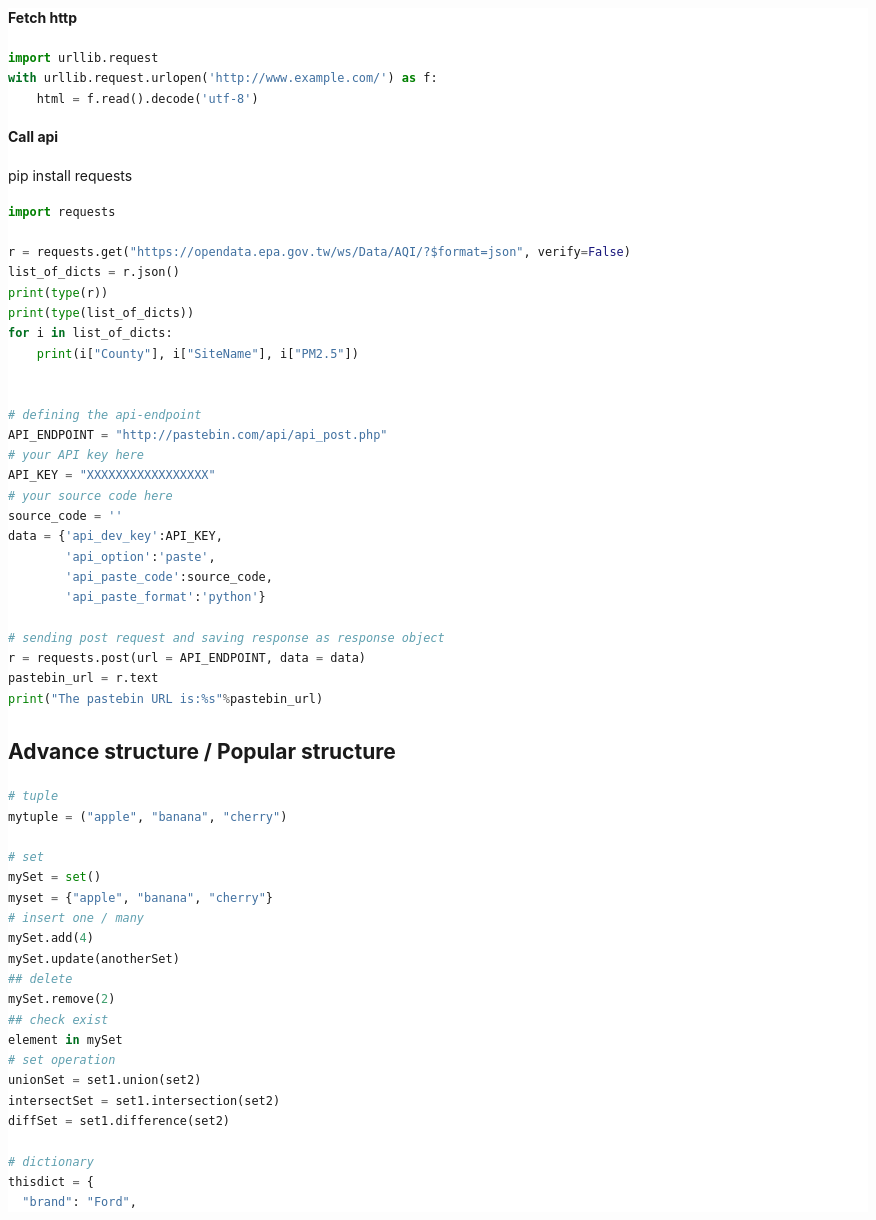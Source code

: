 
#### Fetch http

```python
import urllib.request
with urllib.request.urlopen('http://www.example.com/') as f:
    html = f.read().decode('utf-8')
```

#### Call api

pip install requests

```python
import requests

r = requests.get("https://opendata.epa.gov.tw/ws/Data/AQI/?$format=json", verify=False)
list_of_dicts = r.json()
print(type(r))
print(type(list_of_dicts))
for i in list_of_dicts:
    print(i["County"], i["SiteName"], i["PM2.5"])


# defining the api-endpoint  
API_ENDPOINT = "http://pastebin.com/api/api_post.php"
# your API key here 
API_KEY = "XXXXXXXXXXXXXXXXX"
# your source code here 
source_code = ''
data = {'api_dev_key':API_KEY, 
        'api_option':'paste', 
        'api_paste_code':source_code, 
        'api_paste_format':'python'} 
  
# sending post request and saving response as response object 
r = requests.post(url = API_ENDPOINT, data = data) 
pastebin_url = r.text 
print("The pastebin URL is:%s"%pastebin_url) 
```

## Advance structure / Popular structure


```python
# tuple
mytuple = ("apple", "banana", "cherry")

# set
mySet = set()
myset = {"apple", "banana", "cherry"}
# insert one / many
mySet.add(4) 
mySet.update(anotherSet)
## delete
mySet.remove(2)
## check exist
element in mySet
# set operation
unionSet = set1.union(set2)
intersectSet = set1.intersection(set2)
diffSet = set1.difference(set2)

# dictionary
thisdict = {
  "brand": "Ford",
```